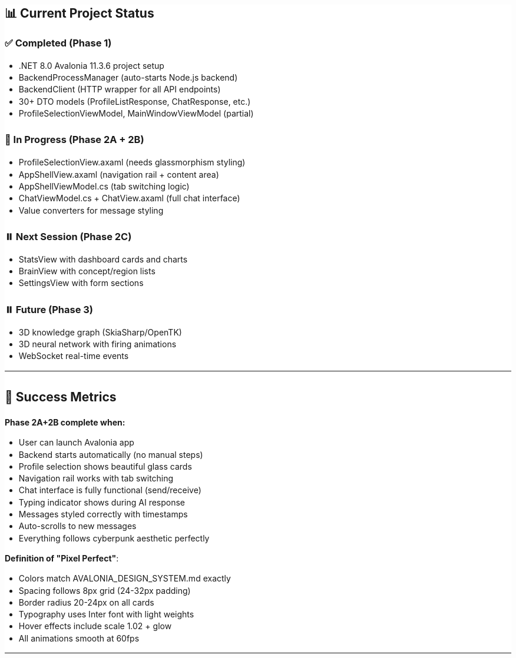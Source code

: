 ## 📊 Current Project Status

### ✅ Completed (Phase 1)
- .NET 8.0 Avalonia 11.3.6 project setup
- BackendProcessManager (auto-starts Node.js backend)
- BackendClient (HTTP wrapper for all API endpoints)
- 30+ DTO models (ProfileListResponse, ChatResponse, etc.)
- ProfileSelectionViewModel, MainWindowViewModel (partial)

### 🔧 In Progress (Phase 2A + 2B)
- ProfileSelectionView.axaml (needs glassmorphism styling)
- AppShellView.axaml (navigation rail + content area)
- AppShellViewModel.cs (tab switching logic)
- ChatViewModel.cs + ChatView.axaml (full chat interface)
- Value converters for message styling

### ⏸️ Next Session (Phase 2C)
- StatsView with dashboard cards and charts
- BrainView with concept/region lists
- SettingsView with form sections

### ⏸️ Future (Phase 3)
- 3D knowledge graph (SkiaSharp/OpenTK)
- 3D neural network with firing animations
- WebSocket real-time events

---

## 🎯 Success Metrics

**Phase 2A+2B complete when:**
- User can launch Avalonia app
- Backend starts automatically (no manual steps)
- Profile selection shows beautiful glass cards
- Navigation rail works with tab switching
- Chat interface is fully functional (send/receive)
- Typing indicator shows during AI response
- Messages styled correctly with timestamps
- Auto-scrolls to new messages
- Everything follows cyberpunk aesthetic perfectly

**Definition of "Pixel Perfect"**:
- Colors match AVALONIA_DESIGN_SYSTEM.md exactly
- Spacing follows 8px grid (24-32px padding)
- Border radius 20-24px on all cards
- Typography uses Inter font with light weights
- Hover effects include scale 1.02 + glow
- All animations smooth at 60fps

---
